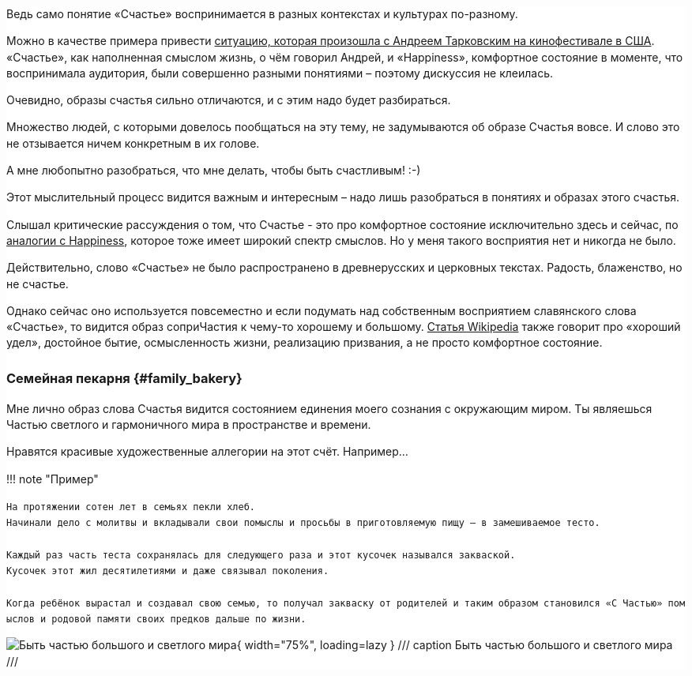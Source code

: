 Ведь само понятие «Счастье» воспринимается в разных контекстах и культурах по-разному.

Можно в качестве примера привести [ситуацию, которая произошла с Андреем Тарковским на кинофестивале в США](https://www.livelib.ru/quote/48217174-italyanskie-marshruty-andreya-tarkovskogo-lev-naumov).
«Счастье», как наполненная смыслом жизнь, о чём говорил Андрей, и «Happiness», комфортное состояние в моменте, что воспринимала аудитория, были совершенно разными понятиями – поэтому дискуссия не клеилась.

Очевидно, образы счастья сильно отличаются, и с этим надо будет разбираться.

Множество людей, с которыми довелось пообщаться на эту тему, не задумываются об образе Счастья вовсе.
И слово это не отзывается ничем конкретным в их голове.

А мне любопытно разобраться, что мне делать, чтобы быть счастливым!
:-)

Этот мыслительный процесс видится важным и интересным – надо лишь разобраться в понятиях и образах этого счастья.

Слышал критические рассуждения о том, что Счастье - это про комфортное состояние исключительно здесь и сейчас, по [аналогии с Happiness](#p1-010-happiness-md-cornerstone_of_text), которое тоже имеет широкий спектр смыслов.
Но у меня такого восприятия нет и никогда не было.

Действительно, слово «Счастье» не было распространено в древнерусских и церковных текстах.
Радость, блаженство, но не счастье.

Однако сейчас оно используется повсеместно и если подумать над собственным восприятием славянского слова «Счастье», то видится образ соприЧастия к чему-то хорошему и большому.
[Статья Wikipedia](https://ru.wikipedia.org/wiki/Счастье) также говорит про «хороший удел», достойное бытие, осмысленность жизни, реализацию призвания, а не просто комфортное состояние.

### Семейная пекарня {#family_bakery}

Мне лично образ слова Счастья видится состоянием единения моего сознания с окружающим миром.
Ты являешься Частью светлого и гармоничного мира в пространстве и времени.

Нравятся красивые художественные аллегории на этот счёт.
Например…

!!! note "Пример"

    На протяжении сотен лет в семьях пекли хлеб.
    Начинали дело с молитвы и вкладывали свои помыслы и просьбы в приготовляемую пищу – в замешиваемое тесто.

    Каждый раз часть теста сохранялась для следующего раза и этот кусочек назывался закваской.
    Кусочек этот жил десятилетиями и даже связывал поколения.

    Когда ребёнок вырастал и создавал свою семью, то получал закваску от родителей и таким образом становился «С Частью» помыслов и родовой памяти своих предков дальше по жизни.

![Быть частью большого и светлого мира](img/family_bakery.jpg){ width="75%", loading=lazy }
/// caption
Быть частью большого и светлого мира
///
